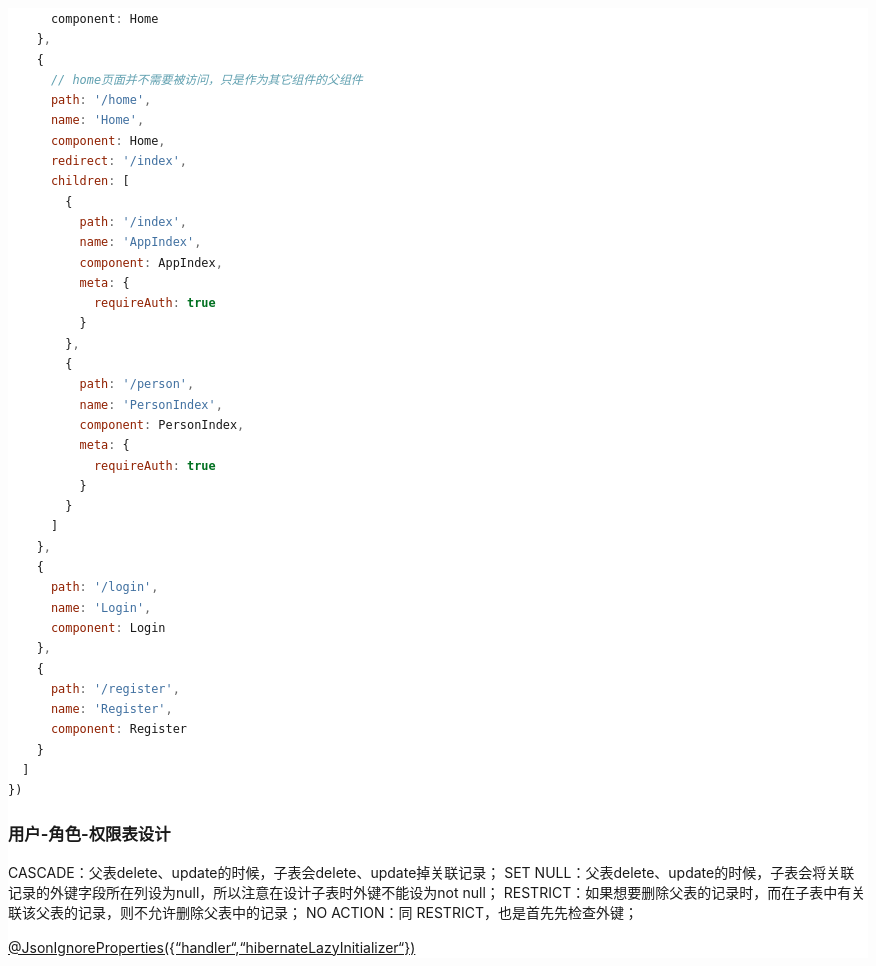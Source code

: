 ```js
      component: Home
    },
    {
      // home页面并不需要被访问，只是作为其它组件的父组件
      path: '/home',
      name: 'Home',
      component: Home,
      redirect: '/index',
      children: [
        {
          path: '/index',
          name: 'AppIndex',
          component: AppIndex,
          meta: {
            requireAuth: true
          }
        },
        {
          path: '/person',
          name: 'PersonIndex',
          component: PersonIndex,
          meta: {
            requireAuth: true
          }
        }
      ]
    },
    {
      path: '/login',
      name: 'Login',
      component: Login
    },
    {
      path: '/register',
      name: 'Register',
      component: Register
    }
  ]
})
```


### 用户-角色-权限表设计

CASCADE：父表delete、update的时候，子表会delete、update掉关联记录；
SET NULL：父表delete、update的时候，子表会将关联记录的外键字段所在列设为null，所以注意在设计子表时外键不能设为not null；
RESTRICT：如果想要删除父表的记录时，而在子表中有关联该父表的记录，则不允许删除父表中的记录；
NO ACTION：同 RESTRICT，也是首先先检查外键；

[@JsonIgnoreProperties({“handler“,“hibernateLazyInitializer“})](https://blog.csdn.net/qq_45479404/article/details/116401335)
